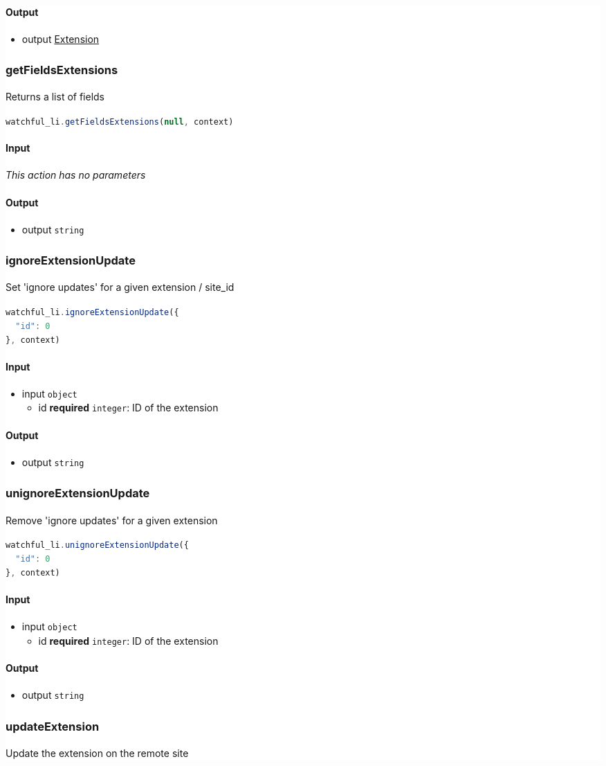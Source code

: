 #### Output
* output [Extension](#extension)

### getFieldsExtensions
Returns a list of fields


```js
watchful_li.getFieldsExtensions(null, context)
```

#### Input
*This action has no parameters*

#### Output
* output `string`

### ignoreExtensionUpdate
Set 'ignore updates' for a given extension / site_id


```js
watchful_li.ignoreExtensionUpdate({
  "id": 0
}, context)
```

#### Input
* input `object`
  * id **required** `integer`: ID of the extension

#### Output
* output `string`

### unignoreExtensionUpdate
Remove 'ignore updates' for a given extension


```js
watchful_li.unignoreExtensionUpdate({
  "id": 0
}, context)
```

#### Input
* input `object`
  * id **required** `integer`: ID of the extension

#### Output
* output `string`

### updateExtension
Update the extension on the remote site
